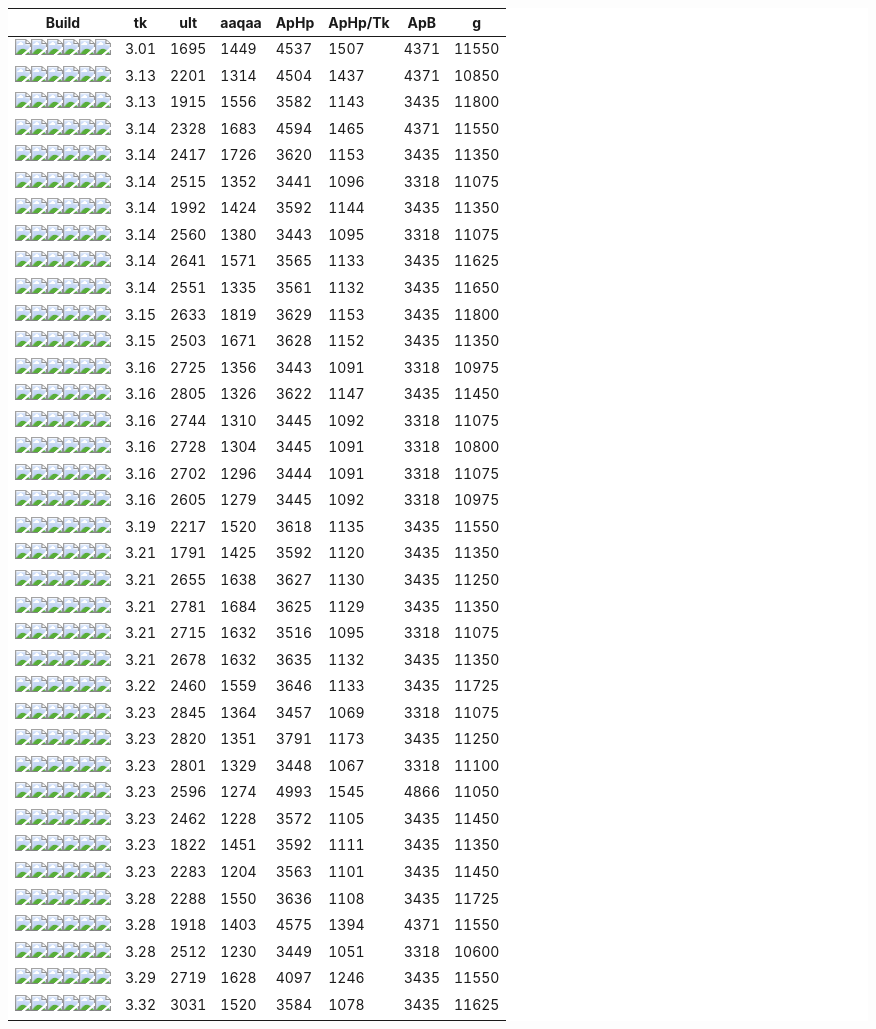 



 Build |tk|ult|aaqaa|ApHp|ApHp/Tk|ApB|g
-|-|-|-|-|-|-|-
![](/item/6672.png)![](/item/3153.png)![](/item/3091.png)![](/item/1001.png)![](/item/1055.png)![](/item/1038.png)|3.01|1695|1449|4537|1507|4371|11550
![](/item/6672.png)![](/item/3091.png)![](/item/3036.png)![](/item/1001.png)![](/item/1053.png)![](/item/1055.png)|3.13|2201|1314|4504|1437|4371|10850
![](/item/6672.png)![](/item/3153.png)![](/item/6671.png)![](/item/1055.png)![](/item/1038.png)![](/item/1036.png)|3.13|1915|1556|3582|1143|3435|11800
![](/item/3153.png)![](/item/3036.png)![](/item/3091.png)![](/item/1001.png)![](/item/1055.png)![](/item/1038.png)|3.14|2328|1683|4594|1465|4371|11550
![](/item/6672.png)![](/item/3153.png)![](/item/3036.png)![](/item/1001.png)![](/item/1055.png)![](/item/1038.png)|3.14|2417|1726|3620|1153|3435|11350
![](/item/6672.png)![](/item/3036.png)![](/item/3087.png)![](/item/1001.png)![](/item/1053.png)![](/item/1037.png)|3.14|2515|1352|3441|1096|3318|11075
![](/item/6672.png)![](/item/3153.png)![](/item/6676.png)![](/item/1001.png)![](/item/1055.png)![](/item/1038.png)|3.14|1992|1424|3592|1144|3435|11350
![](/item/6672.png)![](/item/3036.png)![](/item/3095.png)![](/item/1001.png)![](/item/1053.png)![](/item/1037.png)|3.14|2560|1380|3443|1095|3318|11075
![](/item/6672.png)![](/item/3036.png)![](/item/6671.png)![](/item/1053.png)![](/item/1055.png)![](/item/1037.png)|3.14|2641|1571|3565|1133|3435|11625
![](/item/6672.png)![](/item/3036.png)![](/item/3094.png)![](/item/1053.png)![](/item/1055.png)![](/item/1038.png)|3.14|2551|1335|3561|1132|3435|11650
![](/item/3153.png)![](/item/3036.png)![](/item/6671.png)![](/item/1055.png)![](/item/1038.png)![](/item/1036.png)|3.15|2633|1819|3629|1153|3435|11800
![](/item/3153.png)![](/item/3036.png)![](/item/3095.png)![](/item/1001.png)![](/item/1055.png)![](/item/1038.png)|3.15|2503|1671|3628|1152|3435|11350
![](/item/6672.png)![](/item/3036.png)![](/item/3004.png)![](/item/1001.png)![](/item/1053.png)![](/item/1037.png)|3.16|2725|1356|3443|1091|3318|10975
![](/item/6672.png)![](/item/3036.png)![](/item/3074.png)![](/item/1001.png)![](/item/1055.png)![](/item/1038.png)|3.16|2805|1326|3622|1147|3435|11450
![](/item/6672.png)![](/item/3036.png)![](/item/6696.png)![](/item/1001.png)![](/item/1053.png)![](/item/1037.png)|3.16|2744|1310|3445|1092|3318|11075
![](/item/6672.png)![](/item/3036.png)![](/item/3179.png)![](/item/1001.png)![](/item/1053.png)![](/item/1038.png)|3.16|2728|1304|3445|1091|3318|10800
![](/item/6672.png)![](/item/3036.png)![](/item/6693.png)![](/item/1001.png)![](/item/1053.png)![](/item/1037.png)|3.16|2702|1296|3444|1091|3318|11075
![](/item/6672.png)![](/item/3036.png)![](/item/3508.png)![](/item/1001.png)![](/item/1053.png)![](/item/1037.png)|3.16|2605|1279|3445|1092|3318|10975
![](/item/3153.png)![](/item/3036.png)![](/item/3115.png)![](/item/1001.png)![](/item/1055.png)![](/item/1038.png)|3.19|2217|1520|3618|1135|3435|11550
![](/item/6672.png)![](/item/3153.png)![](/item/3087.png)![](/item/1001.png)![](/item/1055.png)![](/item/1038.png)|3.21|1791|1425|3592|1120|3435|11350
![](/item/3153.png)![](/item/3036.png)![](/item/3004.png)![](/item/1001.png)![](/item/1055.png)![](/item/1038.png)|3.21|2655|1638|3627|1130|3435|11250
![](/item/3153.png)![](/item/3036.png)![](/item/6676.png)![](/item/1001.png)![](/item/1055.png)![](/item/1038.png)|3.21|2781|1684|3625|1129|3435|11350
![](/item/3153.png)![](/item/3036.png)![](/item/3179.png)![](/item/1001.png)![](/item/1038.png)![](/item/1037.png)|3.21|2715|1632|3516|1095|3318|11075
![](/item/3153.png)![](/item/3036.png)![](/item/6696.png)![](/item/1001.png)![](/item/1055.png)![](/item/1038.png)|3.21|2678|1632|3635|1132|3435|11350
![](/item/3153.png)![](/item/3036.png)![](/item/3046.png)![](/item/1055.png)![](/item/1038.png)![](/item/1037.png)|3.22|2460|1559|3646|1133|3435|11725
![](/item/6672.png)![](/item/3036.png)![](/item/6676.png)![](/item/1001.png)![](/item/1053.png)![](/item/1037.png)|3.23|2845|1364|3457|1069|3318|11075
![](/item/6672.png)![](/item/3036.png)![](/item/3072.png)![](/item/1001.png)![](/item/1055.png)![](/item/1038.png)|3.23|2820|1351|3791|1173|3435|11250
![](/item/6672.png)![](/item/3036.png)![](/item/6695.png)![](/item/1001.png)![](/item/1053.png)![](/item/1038.png)|3.23|2801|1329|3448|1067|3318|11100
![](/item/6672.png)![](/item/3036.png)![](/item/6673.png)![](/item/1001.png)![](/item/1055.png)![](/item/1038.png)|3.23|2596|1274|4993|1545|4866|11050
![](/item/6672.png)![](/item/3036.png)![](/item/3046.png)![](/item/1053.png)![](/item/1055.png)![](/item/1038.png)|3.23|2462|1228|3572|1105|3435|11450
![](/item/6672.png)![](/item/3153.png)![](/item/3095.png)![](/item/1001.png)![](/item/1055.png)![](/item/1038.png)|3.23|1822|1451|3592|1111|3435|11350
![](/item/6672.png)![](/item/3036.png)![](/item/3085.png)![](/item/1053.png)![](/item/1055.png)![](/item/1038.png)|3.23|2283|1204|3563|1101|3435|11450
![](/item/3153.png)![](/item/3036.png)![](/item/3085.png)![](/item/1055.png)![](/item/1038.png)![](/item/1037.png)|3.28|2288|1550|3636|1108|3435|11725
![](/item/3153.png)![](/item/3091.png)![](/item/6676.png)![](/item/1001.png)![](/item/1055.png)![](/item/1038.png)|3.28|1918|1403|4575|1394|4371|11550
![](/item/6672.png)![](/item/3036.png)![](/item/3006.png)![](/item/1053.png)![](/item/1038.png)![](/item/1038.png)|3.28|2512|1230|3449|1051|3318|10600
![](/item/3153.png)![](/item/3036.png)![](/item/3072.png)![](/item/1001.png)![](/item/1055.png)![](/item/1038.png)|3.29|2719|1628|4097|1246|3435|11550
![](/item/6676.png)![](/item/3036.png)![](/item/6671.png)![](/item/1053.png)![](/item/1055.png)![](/item/1037.png)|3.32|3031|1520|3584|1078|3435|11625